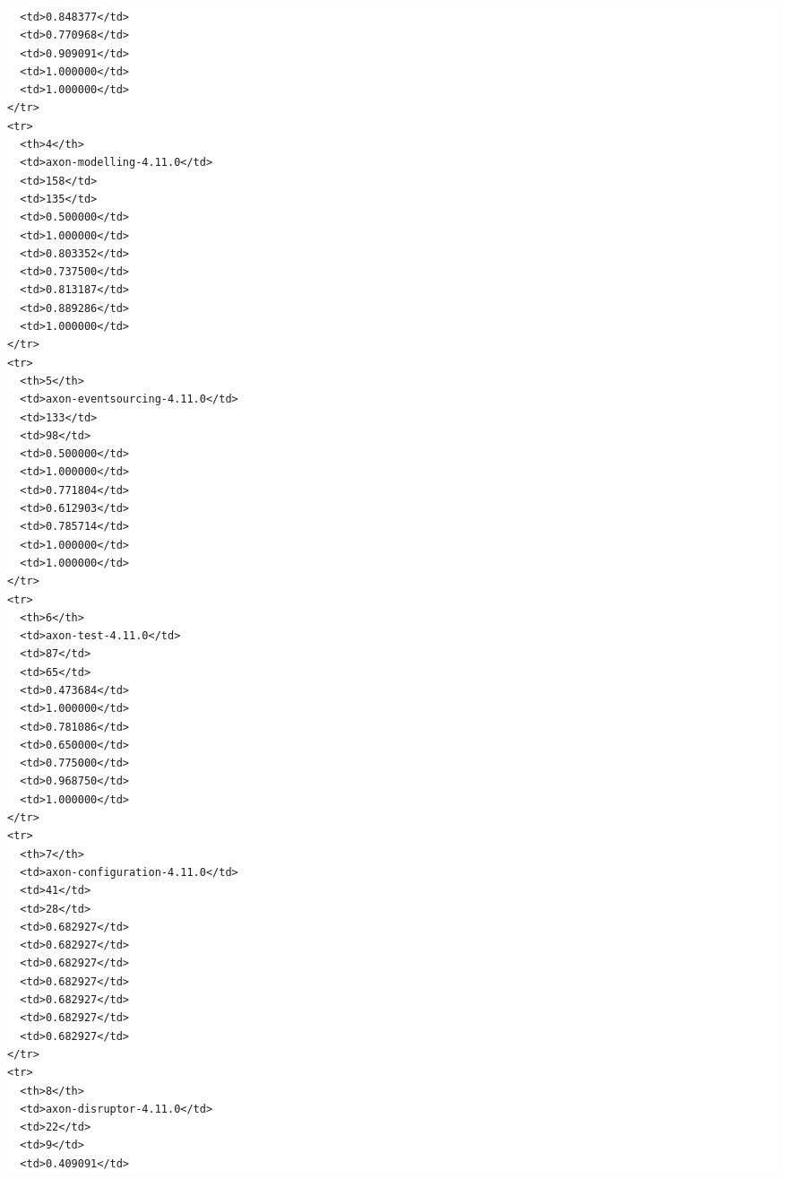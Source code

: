       <td>0.848377</td>
      <td>0.770968</td>
      <td>0.909091</td>
      <td>1.000000</td>
      <td>1.000000</td>
    </tr>
    <tr>
      <th>4</th>
      <td>axon-modelling-4.11.0</td>
      <td>158</td>
      <td>135</td>
      <td>0.500000</td>
      <td>1.000000</td>
      <td>0.803352</td>
      <td>0.737500</td>
      <td>0.813187</td>
      <td>0.889286</td>
      <td>1.000000</td>
    </tr>
    <tr>
      <th>5</th>
      <td>axon-eventsourcing-4.11.0</td>
      <td>133</td>
      <td>98</td>
      <td>0.500000</td>
      <td>1.000000</td>
      <td>0.771804</td>
      <td>0.612903</td>
      <td>0.785714</td>
      <td>1.000000</td>
      <td>1.000000</td>
    </tr>
    <tr>
      <th>6</th>
      <td>axon-test-4.11.0</td>
      <td>87</td>
      <td>65</td>
      <td>0.473684</td>
      <td>1.000000</td>
      <td>0.781086</td>
      <td>0.650000</td>
      <td>0.775000</td>
      <td>0.968750</td>
      <td>1.000000</td>
    </tr>
    <tr>
      <th>7</th>
      <td>axon-configuration-4.11.0</td>
      <td>41</td>
      <td>28</td>
      <td>0.682927</td>
      <td>0.682927</td>
      <td>0.682927</td>
      <td>0.682927</td>
      <td>0.682927</td>
      <td>0.682927</td>
      <td>0.682927</td>
    </tr>
    <tr>
      <th>8</th>
      <td>axon-disruptor-4.11.0</td>
      <td>22</td>
      <td>9</td>
      <td>0.409091</td>